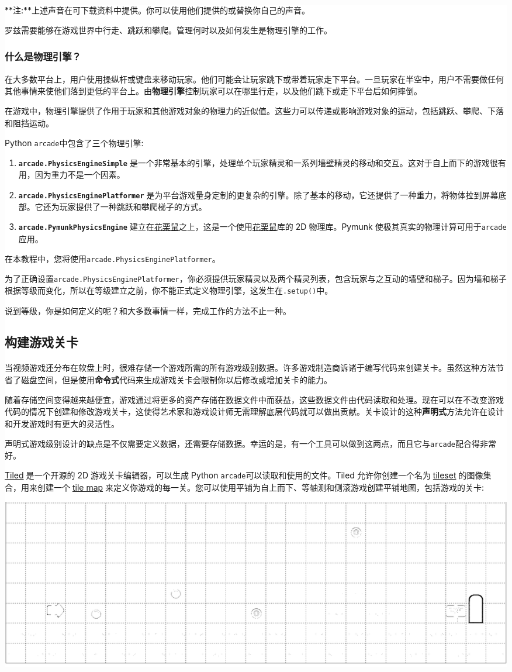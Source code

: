 **注:**上述声音在可下载资料中提供。你可以使用他们提供的或替换你自己的声音。

罗兹需要能够在游戏世界中行走、跳跃和攀爬。管理何时以及如何发生是物理引擎的工作。

### 什么是物理引擎？

在大多数平台上，用户使用操纵杆或键盘来移动玩家。他们可能会让玩家跳下或带着玩家走下平台。一旦玩家在半空中，用户不需要做任何其他事情来使他们落到更低的平台上。由**物理引擎**控制玩家可以在哪里行走，以及他们跳下或走下平台后如何摔倒。

在游戏中，物理引擎提供了作用于玩家和其他游戏对象的物理力的近似值。这些力可以传递或影响游戏对象的运动，包括跳跃、攀爬、下落和阻挡运动。

Python `arcade`中包含了三个物理引擎:

1.  **`arcade.PhysicsEngineSimple`** 是一个非常基本的引擎，处理单个玩家精灵和一系列墙壁精灵的移动和交互。这对于自上而下的游戏很有用，因为重力不是一个因素。

2.  **`arcade.PhysicsEnginePlatformer`** 是为平台游戏量身定制的更复杂的引擎。除了基本的移动，它还提供了一种重力，将物体拉到屏幕底部。它还为玩家提供了一种跳跃和攀爬梯子的方式。

3.  **`arcade.PymunkPhysicsEngine`** 建立在[花栗鼠](http://www.pymunk.org/en/latest/)之上，这是一个使用[花栗鼠](http://chipmunk-physics.net/)库的 2D 物理库。Pymunk 使极其真实的物理计算可用于`arcade`应用。

在本教程中，您将使用`arcade.PhysicsEnginePlatformer`。

为了正确设置`arcade.PhysicsEnginePlatformer`，你必须提供玩家精灵以及两个精灵列表，包含玩家与之互动的墙壁和梯子。因为墙和梯子根据等级而变化，所以在等级建立之前，你不能正式定义物理引擎，这发生在`.setup()`中。

说到等级，你是如何定义的呢？和大多数事情一样，完成工作的方法不止一种。

## 构建游戏关卡

当视频游戏还分布在软盘上时，很难存储一个游戏所需的所有游戏级别数据。许多游戏制造商诉诸于编写代码来创建关卡。虽然这种方法节省了磁盘空间，但是使用**命令式**代码来生成游戏关卡会限制你以后修改或增加关卡的能力。

随着存储空间变得越来越便宜，游戏通过将更多的资产存储在数据文件中而获益，这些数据文件由代码读取和处理。现在可以在不改变游戏代码的情况下创建和修改游戏关卡，这使得艺术家和游戏设计师无需理解底层代码就可以做出贡献。关卡设计的这种**声明式**方法允许在设计和开发游戏时有更大的灵活性。

声明式游戏级别设计的缺点是不仅需要定义数据，还需要存储数据。幸运的是，有一个工具可以做到这两点，而且它与`arcade`配合得非常好。

[Tiled](https://www.mapeditor.org/) 是一个开源的 2D 游戏关卡编辑器，可以生成 Python `arcade`可以读取和使用的文件。Tiled 允许你创建一个名为 [tileset](https://doc.mapeditor.org/en/stable/manual/editing-tilesets/) 的图像集合，用来创建一个 [tile map](https://doc.mapeditor.org/en/stable/manual/introduction/#creating-a-new-map) 来定义你游戏的每一关。您可以使用平铺为自上而下、等轴测和侧滚游戏创建平铺地图，包括游戏的关卡:

[![Basic design for level one of the arcade platformer](img/7323a120d75e4ed293ab30098b2ab064.png)](https://files.realpython.com/media/tiled-level-one.968f21a84108.png)
